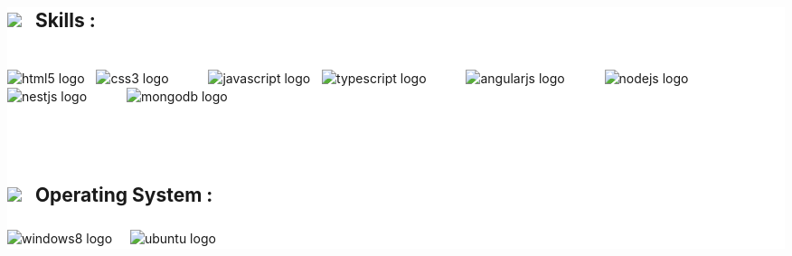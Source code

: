 <h2 align="left">
  <span float="right"><img src="https://user-images.githubusercontent.com/74038190/212284087-bbe7e430-757e-4901-90bf-4cd2ce3e1852.gif" width="50"></span> &nbsp; 
  Skills :
</h2>

<br clear="both">

<div align="left">
  <img src="https://cdn.simpleicons.org/html5/E34F26" width="36" height="36" alt="html5 logo"  />
  <img width="5" />
  <img src="https://cdn.simpleicons.org/css3/1572B6" width="36" height="36" alt="css3 logo"  />
  <img width="36" />
  <img src="https://cdn.simpleicons.org/javascript/F7DF1E" width="36" height="36" alt="javascript logo"  />
  <img width="5" />
  <img src="https://cdn.simpleicons.org/typescript/3178C6" width="36" height="36" alt="typescript logo"  />
  <img width="36" />
  <img src="https://cdn.simpleicons.org/angular/DD0031" width="36" height="36" alt="angularjs logo"  />
  <img width="36" />
  <img src="https://cdn.simpleicons.org/nodedotjs/339933" width="36" height="36" alt="nodejs logo"  />
  <img width="36" />
  <img src="https://cdn.simpleicons.org/nestjs/E0234E" width="36" height="36" alt="nestjs logo"  />
  <img width="36" />
  <img src="https://cdn.simpleicons.org/mongodb/47A248" width="36" height="36" alt="mongodb logo"  />
</div>

<br><br>

###

<h2 align="left">
  <span><img src="https://github.com/Anmol-Baranwal/Cool-GIFs-For-GitHub/assets/74038190/fa83eeb9-f4e2-4d85-93f0-688af11babf8" width="50"> &nbsp; </span>
  Operating System :
</h2>

###

<div align="left">
  <img src="https://cdn.simpleicons.org/windows/0078D6" height="36" alt="windows8 logo"  />
  <img width="12" />
  <img src="https://cdn.jsdelivr.net/gh/devicons/devicon/icons/ubuntu/ubuntu-plain.svg" height="36" alt="ubuntu logo"  />
</div>

